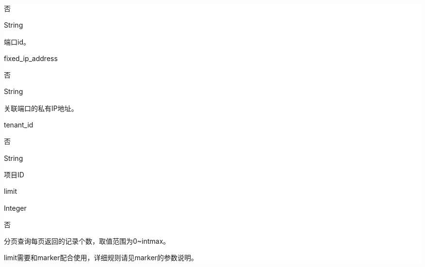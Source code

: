 <td class="cellrowborder" valign="top" width="15.809999999999999%" headers="mcps1.2.5.1.2 "><p id="zh-cn_topic_0201534068_p26871119419"><a name="zh-cn_topic_0201534068_p26871119419"></a><a name="zh-cn_topic_0201534068_p26871119419"></a>否</p>
</td>
<td class="cellrowborder" valign="top" width="16.63%" headers="mcps1.2.5.1.3 "><p id="zh-cn_topic_0201534068_p66889116414"><a name="zh-cn_topic_0201534068_p66889116414"></a><a name="zh-cn_topic_0201534068_p66889116414"></a>String</p>
</td>
<td class="cellrowborder" valign="top" width="42.559999999999995%" headers="mcps1.2.5.1.4 "><p id="zh-cn_topic_0201534068_p14688213413"><a name="zh-cn_topic_0201534068_p14688213413"></a><a name="zh-cn_topic_0201534068_p14688213413"></a>端口id。</p>
</td>
</tr>
<tr id="zh-cn_topic_0201534068_row1375718561481"><td class="cellrowborder" valign="top" width="25%" headers="mcps1.2.5.1.1 "><p id="zh-cn_topic_0201534068_p868818134116"><a name="zh-cn_topic_0201534068_p868818134116"></a><a name="zh-cn_topic_0201534068_p868818134116"></a>fixed_ip_address</p>
</td>
<td class="cellrowborder" valign="top" width="15.809999999999999%" headers="mcps1.2.5.1.2 "><p id="zh-cn_topic_0201534068_p568817111417"><a name="zh-cn_topic_0201534068_p568817111417"></a><a name="zh-cn_topic_0201534068_p568817111417"></a>否</p>
</td>
<td class="cellrowborder" valign="top" width="16.63%" headers="mcps1.2.5.1.3 "><p id="zh-cn_topic_0201534068_p96881617413"><a name="zh-cn_topic_0201534068_p96881617413"></a><a name="zh-cn_topic_0201534068_p96881617413"></a>String</p>
</td>
<td class="cellrowborder" valign="top" width="42.559999999999995%" headers="mcps1.2.5.1.4 "><p id="zh-cn_topic_0201534068_p1668816118413"><a name="zh-cn_topic_0201534068_p1668816118413"></a><a name="zh-cn_topic_0201534068_p1668816118413"></a>关联端口的私有IP地址。</p>
</td>
</tr>
<tr id="zh-cn_topic_0201534068_row11758105613489"><td class="cellrowborder" valign="top" width="25%" headers="mcps1.2.5.1.1 "><p id="zh-cn_topic_0201534068_p968813113416"><a name="zh-cn_topic_0201534068_p968813113416"></a><a name="zh-cn_topic_0201534068_p968813113416"></a>tenant_id</p>
</td>
<td class="cellrowborder" valign="top" width="15.809999999999999%" headers="mcps1.2.5.1.2 "><p id="zh-cn_topic_0201534068_p468815111414"><a name="zh-cn_topic_0201534068_p468815111414"></a><a name="zh-cn_topic_0201534068_p468815111414"></a>否</p>
</td>
<td class="cellrowborder" valign="top" width="16.63%" headers="mcps1.2.5.1.3 "><p id="zh-cn_topic_0201534068_p12688141154119"><a name="zh-cn_topic_0201534068_p12688141154119"></a><a name="zh-cn_topic_0201534068_p12688141154119"></a>String</p>
</td>
<td class="cellrowborder" valign="top" width="42.559999999999995%" headers="mcps1.2.5.1.4 "><p id="zh-cn_topic_0201534068_p10487112"><a name="zh-cn_topic_0201534068_p10487112"></a><a name="zh-cn_topic_0201534068_p10487112"></a>项目ID</p>
</td>
</tr>
<tr id="zh-cn_topic_0201534068_row15163151102"><td class="cellrowborder" valign="top" width="25%" headers="mcps1.2.5.1.1 "><p id="zh-cn_topic_0201534068_p19997422102"><a name="zh-cn_topic_0201534068_p19997422102"></a><a name="zh-cn_topic_0201534068_p19997422102"></a>limit</p>
</td>
<td class="cellrowborder" valign="top" width="15.809999999999999%" headers="mcps1.2.5.1.2 "><p id="zh-cn_topic_0201534068_p11100114281018"><a name="zh-cn_topic_0201534068_p11100114281018"></a><a name="zh-cn_topic_0201534068_p11100114281018"></a>Integer</p>
</td>
<td class="cellrowborder" valign="top" width="16.63%" headers="mcps1.2.5.1.3 "><p id="zh-cn_topic_0201534068_p1610054213103"><a name="zh-cn_topic_0201534068_p1610054213103"></a><a name="zh-cn_topic_0201534068_p1610054213103"></a>否</p>
</td>
<td class="cellrowborder" valign="top" width="42.559999999999995%" headers="mcps1.2.5.1.4 "><p id="zh-cn_topic_0201534068_p2017153116589"><a name="zh-cn_topic_0201534068_p2017153116589"></a><a name="zh-cn_topic_0201534068_p2017153116589"></a>分页查询每页返回的记录个数，取值范围为0~intmax。</p>
<p id="zh-cn_topic_0201534068_p125192338584"><a name="zh-cn_topic_0201534068_p125192338584"></a><a name="zh-cn_topic_0201534068_p125192338584"></a>limit需要和marker配合使用，详细规则请见marker的参数说明。</p>